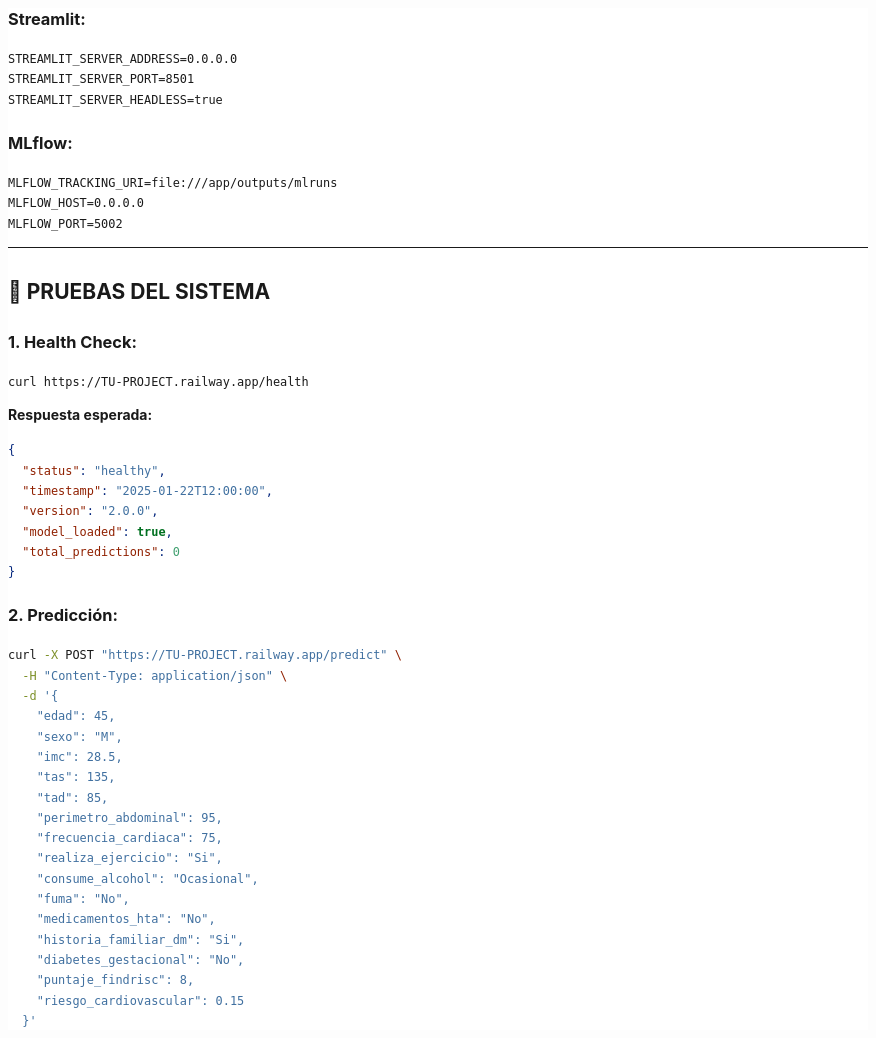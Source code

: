 ### **Streamlit:**
```
STREAMLIT_SERVER_ADDRESS=0.0.0.0
STREAMLIT_SERVER_PORT=8501
STREAMLIT_SERVER_HEADLESS=true
```

### **MLflow:**
```
MLFLOW_TRACKING_URI=file:///app/outputs/mlruns
MLFLOW_HOST=0.0.0.0
MLFLOW_PORT=5002
```

---

## 🧪 **PRUEBAS DEL SISTEMA**

### **1. Health Check:**
```bash
curl https://TU-PROJECT.railway.app/health
```

**Respuesta esperada:**
```json
{
  "status": "healthy",
  "timestamp": "2025-01-22T12:00:00",
  "version": "2.0.0",
  "model_loaded": true,
  "total_predictions": 0
}
```

### **2. Predicción:**
```bash
curl -X POST "https://TU-PROJECT.railway.app/predict" \
  -H "Content-Type: application/json" \
  -d '{
    "edad": 45,
    "sexo": "M",
    "imc": 28.5,
    "tas": 135,
    "tad": 85,
    "perimetro_abdominal": 95,
    "frecuencia_cardiaca": 75,
    "realiza_ejercicio": "Si",
    "consume_alcohol": "Ocasional",
    "fuma": "No",
    "medicamentos_hta": "No",
    "historia_familiar_dm": "Si",
    "diabetes_gestacional": "No",
    "puntaje_findrisc": 8,
    "riesgo_cardiovascular": 0.15
  }'
```
